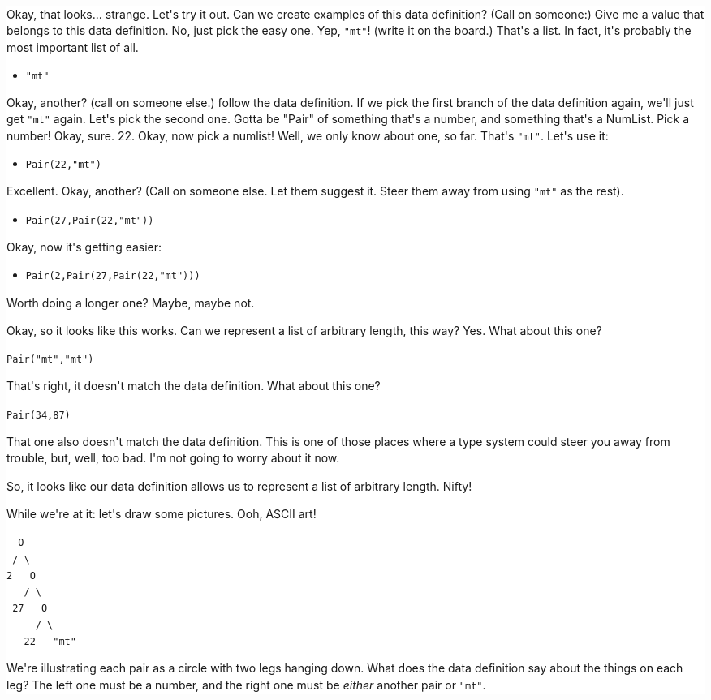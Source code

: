 Okay, that looks... strange. Let's try it out. Can we create examples of
this data definition? (Call on someone:) Give me a value that belongs to
this data definition. No, just pick the easy one. Yep, `"mt"`! (write it
on the board.) That's a list. In fact, it's probably the most important
list of all.

- `"mt"`

Okay, another? (call on someone else.) follow the data
definition. If we pick the first branch of the data definition again,
we'll just get `"mt"` again. Let's pick the second one. Gotta be "Pair" of
something that's a number, and something that's a NumList. Pick a number!
Okay, sure. 22. Okay, now pick a numlist! Well, we only know about one,
so far. That's `"mt"`. Let's use it:

- `Pair(22,"mt")`

Excellent. Okay, another? (Call on someone else. Let them suggest it.
Steer them away from using `"mt"` as the rest).

- `Pair(27,Pair(22,"mt"))`

Okay, now it's getting easier:

- `Pair(2,Pair(27,Pair(22,"mt")))`

Worth doing a longer one? Maybe, maybe not.

Okay, so it looks like this works. Can we represent a list of arbitrary
length, this way? Yes. What about this one?

`Pair("mt","mt")`

That's right, it doesn't match the data definition. What about this one?

`Pair(34,87)`

That one also doesn't match the data definition. This is one of those
places where a type system could steer you away from trouble, but, well,
too bad. I'm not going to worry about it now.

So, it looks like our data definition allows us to represent a list
of arbitrary length. Nifty!

While we're at it: let's draw some pictures. Ooh, ASCII art!

```
  O
 / \
2   O
   / \
 27   O
     / \
   22   "mt"
```

We're illustrating each pair as a circle with two legs hanging down. What
does the data definition say about the things on each leg? The left one
must be a number, and the right one must be *either* another pair or
`"mt"`.
